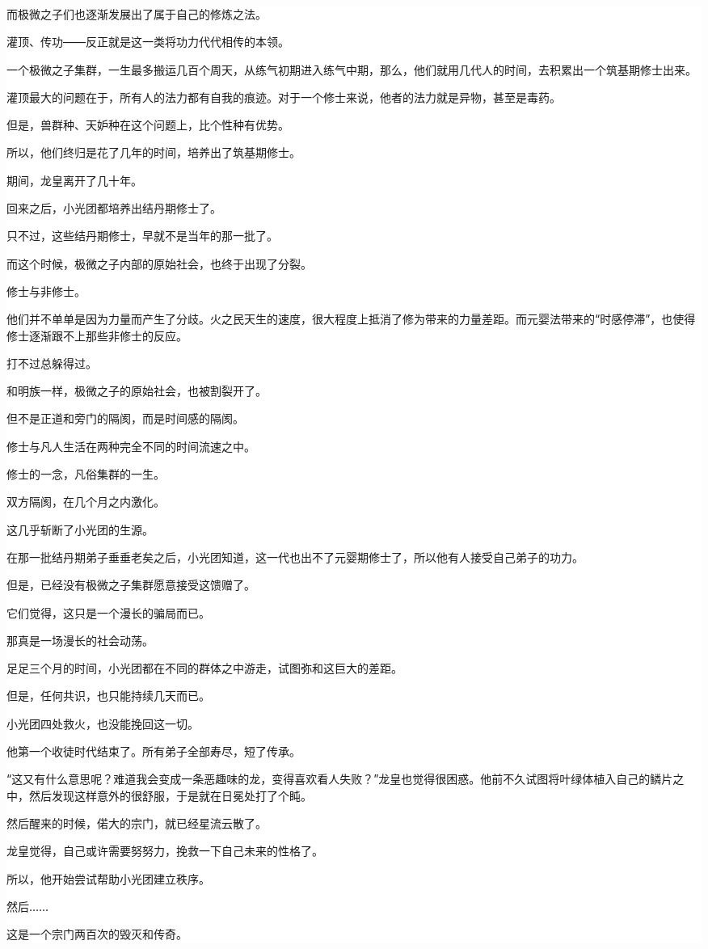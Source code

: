   而极微之子们也逐渐发展出了属于自己的修炼之法。

  灌顶、传功——反正就是这一类将功力代代相传的本领。

  一个极微之子集群，一生最多搬运几百个周天，从练气初期进入练气中期，那么，他们就用几代人的时间，去积累出一个筑基期修士出来。

  灌顶最大的问题在于，所有人的法力都有自我的痕迹。对于一个修士来说，他者的法力就是异物，甚至是毒药。

  但是，兽群种、天妒种在这个问题上，比个性种有优势。

  所以，他们终归是花了几年的时间，培养出了筑基期修士。

  期间，龙皇离开了几十年。

  回来之后，小光团都培养出结丹期修士了。

  只不过，这些结丹期修士，早就不是当年的那一批了。

  而这个时候，极微之子内部的原始社会，也终于出现了分裂。

  修士与非修士。

  他们并不单单是因为力量而产生了分歧。火之民天生的速度，很大程度上抵消了修为带来的力量差距。而元婴法带来的“时感停滞”，也使得修士逐渐跟不上那些非修士的反应。

  打不过总躲得过。

  和明族一样，极微之子的原始社会，也被割裂开了。

  但不是正道和旁门的隔阂，而是时间感的隔阂。

  修士与凡人生活在两种完全不同的时间流速之中。

  修士的一念，凡俗集群的一生。

  双方隔阂，在几个月之内激化。

  这几乎斩断了小光团的生源。

  在那一批结丹期弟子垂垂老矣之后，小光团知道，这一代也出不了元婴期修士了，所以他有人接受自己弟子的功力。

  但是，已经没有极微之子集群愿意接受这馈赠了。

  它们觉得，这只是一个漫长的骗局而已。

  那真是一场漫长的社会动荡。

  足足三个月的时间，小光团都在不同的群体之中游走，试图弥和这巨大的差距。

  但是，任何共识，也只能持续几天而已。

  小光团四处救火，也没能挽回这一切。

  他第一个收徒时代结束了。所有弟子全部寿尽，短了传承。

  “这又有什么意思呢？难道我会变成一条恶趣味的龙，变得喜欢看人失败？”龙皇也觉得很困惑。他前不久试图将叶绿体植入自己的鳞片之中，然后发现这样意外的很舒服，于是就在日冕处打了个盹。

  然后醒来的时候，偌大的宗门，就已经星流云散了。

  龙皇觉得，自己或许需要努努力，挽救一下自己未来的性格了。

  所以，他开始尝试帮助小光团建立秩序。

  然后……

  这是一个宗门两百次的毁灭和传奇。
